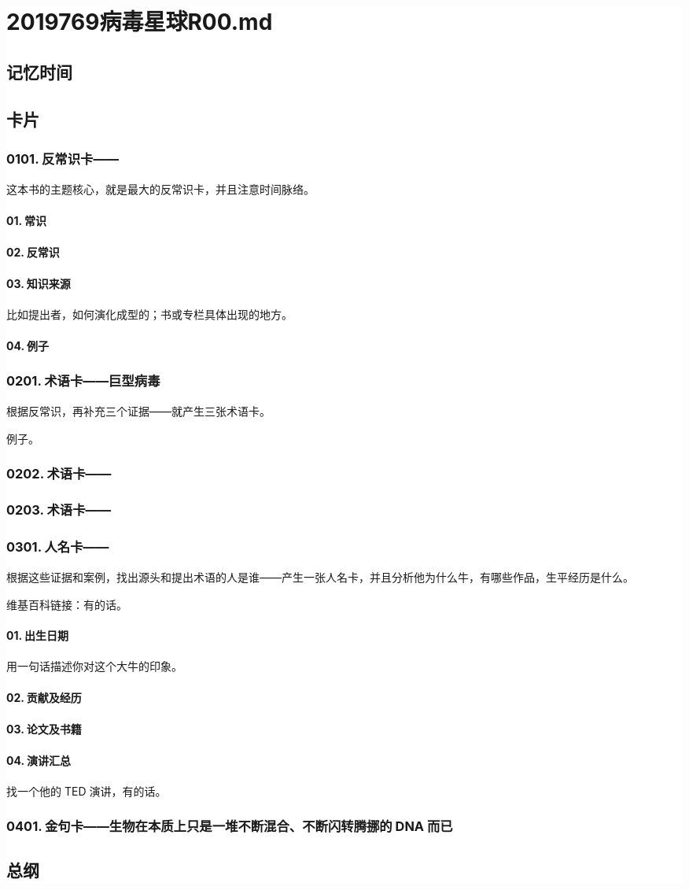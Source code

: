 # 2019769病毒星球R00.md

## 记忆时间

## 卡片

### 0101. 反常识卡——

这本书的主题核心，就是最大的反常识卡，并且注意时间脉络。

#### 01. 常识

#### 02. 反常识

#### 03. 知识来源

比如提出者，如何演化成型的；书或专栏具体出现的地方。

#### 04. 例子

### 0201. 术语卡——巨型病毒

根据反常识，再补充三个证据——就产生三张术语卡。

例子。

### 0202. 术语卡——

### 0203. 术语卡——

### 0301. 人名卡——

根据这些证据和案例，找出源头和提出术语的人是谁——产生一张人名卡，并且分析他为什么牛，有哪些作品，生平经历是什么。

维基百科链接：有的话。

#### 01. 出生日期

用一句话描述你对这个大牛的印象。

#### 02. 贡献及经历

#### 03. 论文及书籍

#### 04. 演讲汇总

找一个他的 TED 演讲，有的话。

### 0401. 金句卡——生物在本质上只是一堆不断混合、不断闪转腾挪的 DNA 而已

## 总纲
